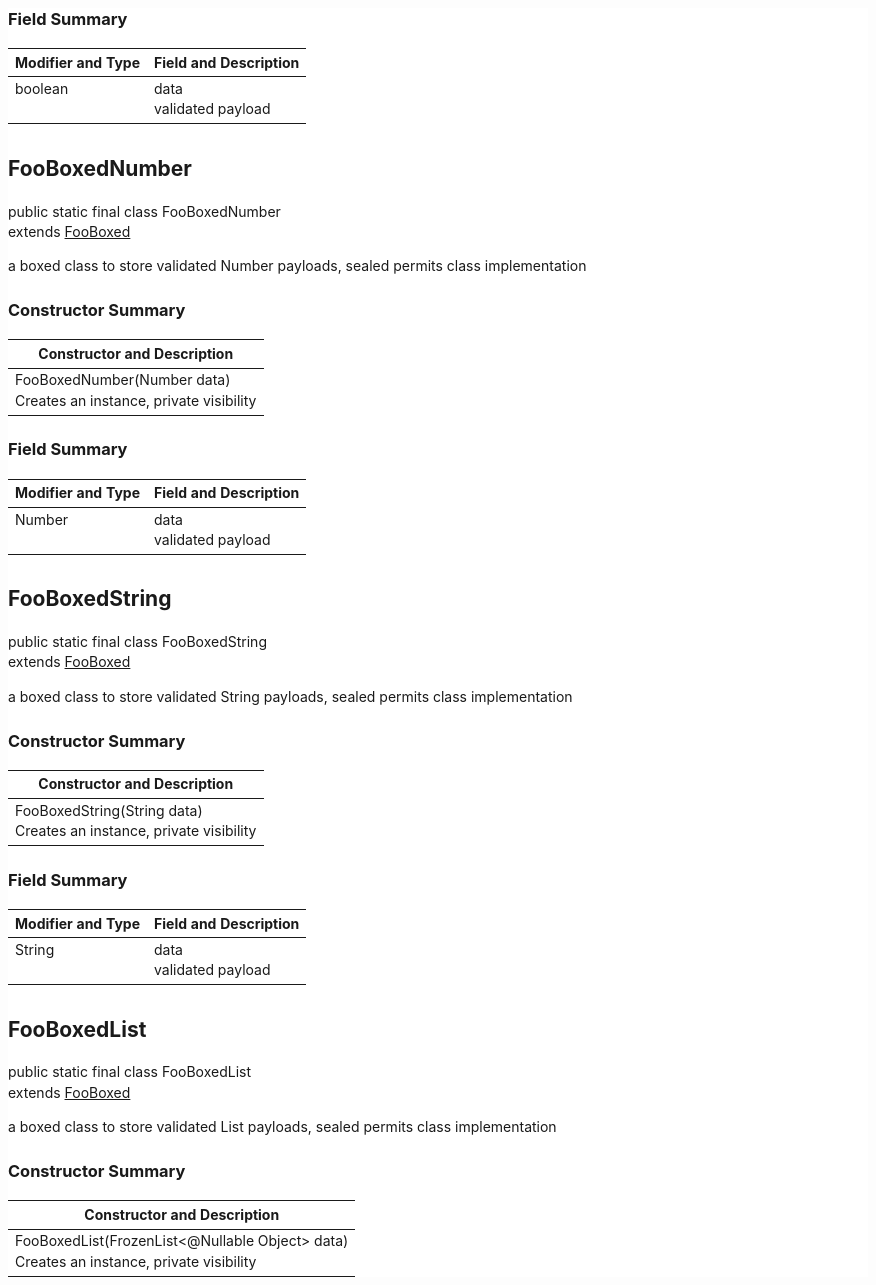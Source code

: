 ### Field Summary
| Modifier and Type | Field and Description |
| ----------------- | ---------------------- |
| boolean | data<br>validated payload |

## FooBoxedNumber
public static final class FooBoxedNumber<br>
extends [FooBoxed](#fooboxed)

a boxed class to store validated Number payloads, sealed permits class implementation

### Constructor Summary
| Constructor and Description |
| --------------------------- |
| FooBoxedNumber(Number data)<br>Creates an instance, private visibility |

### Field Summary
| Modifier and Type | Field and Description |
| ----------------- | ---------------------- |
| Number | data<br>validated payload |

## FooBoxedString
public static final class FooBoxedString<br>
extends [FooBoxed](#fooboxed)

a boxed class to store validated String payloads, sealed permits class implementation

### Constructor Summary
| Constructor and Description |
| --------------------------- |
| FooBoxedString(String data)<br>Creates an instance, private visibility |

### Field Summary
| Modifier and Type | Field and Description |
| ----------------- | ---------------------- |
| String | data<br>validated payload |

## FooBoxedList
public static final class FooBoxedList<br>
extends [FooBoxed](#fooboxed)

a boxed class to store validated List payloads, sealed permits class implementation

### Constructor Summary
| Constructor and Description |
| --------------------------- |
| FooBoxedList(FrozenList<@Nullable Object> data)<br>Creates an instance, private visibility |
